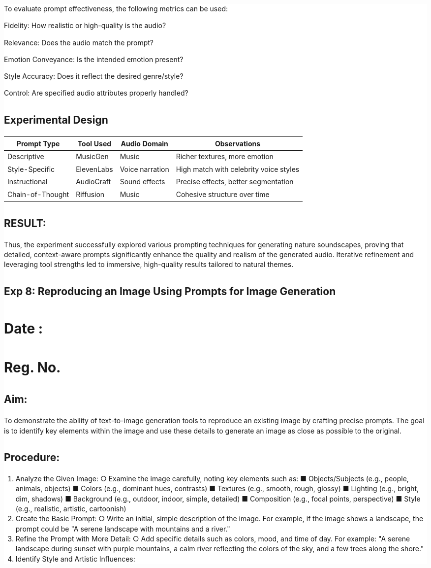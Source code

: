 To evaluate prompt effectiveness, the following metrics can be used:

Fidelity: How realistic or high-quality is the audio?

Relevance: Does the audio match the prompt?

Emotion Conveyance: Is the intended emotion present?

Style Accuracy: Does it reflect the desired genre/style?

Control: Are specified audio attributes properly handled?

## Experimental Design


| Prompt Type      | Tool Used  | Audio Domain    | Observations                           |
| ---------------- | ---------- | --------------- | -------------------------------------- |
| Descriptive      | MusicGen   | Music           | Richer textures, more emotion          |
| Style-Specific   | ElevenLabs | Voice narration | High match with celebrity voice styles |
| Instructional    | AudioCraft | Sound effects   | Precise effects, better segmentation   |
| Chain-of-Thought | Riffusion  | Music           | Cohesive structure over time           |



## RESULT:
Thus, the experiment successfully explored various prompting techniques for generating nature soundscapes, proving that detailed, context-aware prompts significantly enhance the quality and realism of the generated audio. Iterative refinement and leveraging tool strengths led to immersive, high-quality results tailored to natural themes.

## Exp 8: Reproducing an Image Using Prompts for Image Generation

# Date :
# Reg. No. 

## Aim:
To demonstrate the ability of text-to-image generation tools to reproduce an existing image by crafting precise prompts. The goal is to identify key elements within the image and use these details to generate an image as close as possible to the original.

## Procedure:
1.	Analyze the Given Image:
○	Examine the image carefully, noting key elements such as:
■	Objects/Subjects (e.g., people, animals, objects)
■	Colors (e.g., dominant hues, contrasts)
■	Textures (e.g., smooth, rough, glossy)
■	Lighting (e.g., bright, dim, shadows)
■	Background (e.g., outdoor, indoor, simple, detailed)
■	Composition (e.g., focal points, perspective)
■	Style (e.g., realistic, artistic, cartoonish)
2.	Create the Basic Prompt:
○	Write an initial, simple description of the image. For example, if the image shows a landscape, the prompt could be "A serene landscape with mountains and a river."
3.	Refine the Prompt with More Detail:
○	Add specific details such as colors, mood, and time of day. For example: "A serene landscape during sunset with purple mountains, a calm river reflecting the colors of the sky, and a few trees along the shore."
4.	Identify Style and Artistic Influences: